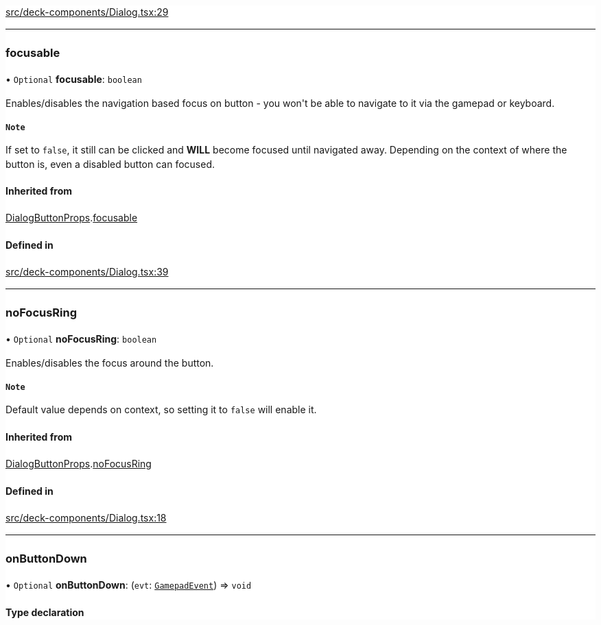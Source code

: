 [src/deck-components/Dialog.tsx:29](https://github.com/SteamDeckHomebrew/decky-frontend-lib/blob/c586afb/src/deck-components/Dialog.tsx#L29)

___

### focusable

• `Optional` **focusable**: `boolean`

Enables/disables the navigation based focus on button - you won't be able to navigate to
it via the gamepad or keyboard.

**`Note`**

If set to `false`, it still can be clicked and **WILL** become focused until navigated away.
Depending on the context of where the button is, even a disabled button can focused.

#### Inherited from

[DialogButtonProps](deck_components_Dialog.DialogButtonProps.md).[focusable](deck_components_Dialog.DialogButtonProps.md#focusable)

#### Defined in

[src/deck-components/Dialog.tsx:39](https://github.com/SteamDeckHomebrew/decky-frontend-lib/blob/c586afb/src/deck-components/Dialog.tsx#L39)

___

### noFocusRing

• `Optional` **noFocusRing**: `boolean`

Enables/disables the focus around the button.

**`Note`**

Default value depends on context, so setting it to `false` will enable it.

#### Inherited from

[DialogButtonProps](deck_components_Dialog.DialogButtonProps.md).[noFocusRing](deck_components_Dialog.DialogButtonProps.md#nofocusring)

#### Defined in

[src/deck-components/Dialog.tsx:18](https://github.com/SteamDeckHomebrew/decky-frontend-lib/blob/c586afb/src/deck-components/Dialog.tsx#L18)

___

### onButtonDown

• `Optional` **onButtonDown**: (`evt`: [`GamepadEvent`](../modules/deck_components_FooterLegend.md#gamepadevent)) => `void`

#### Type declaration
